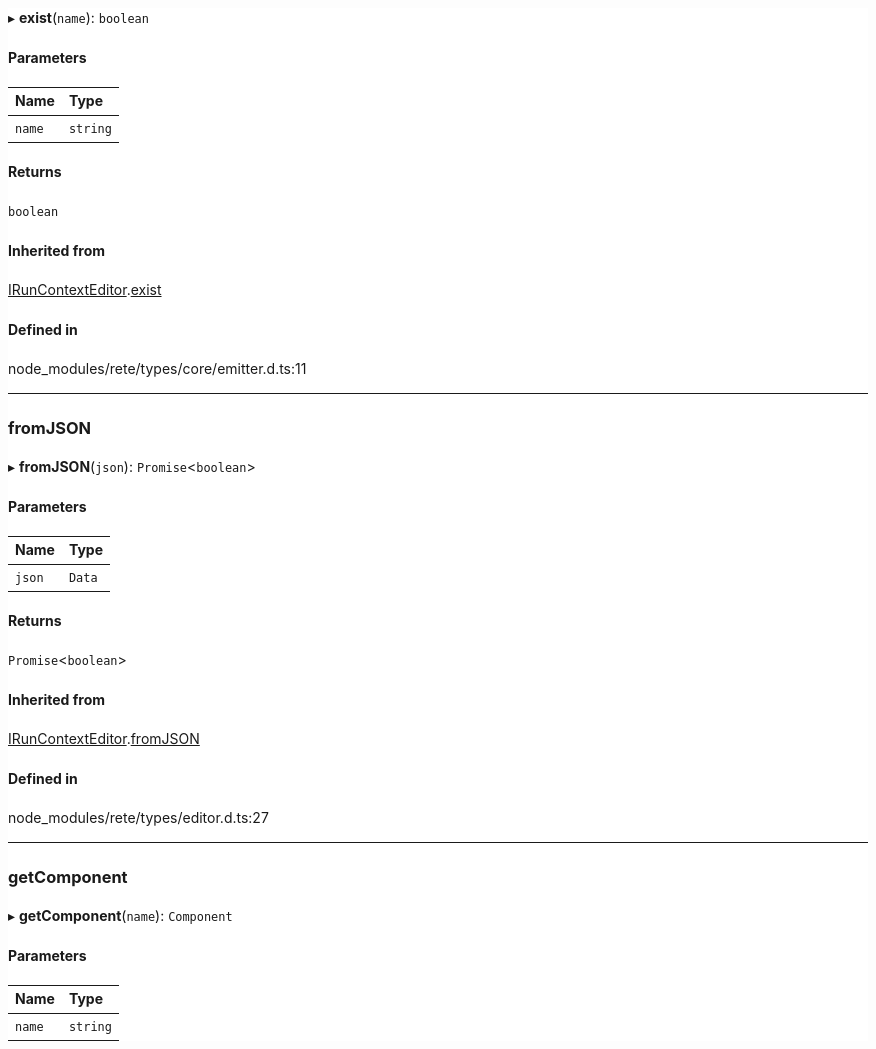 ▸ **exist**(`name`): `boolean`

#### Parameters

| Name | Type |
| :------ | :------ |
| `name` | `string` |

#### Returns

`boolean`

#### Inherited from

[IRunContextEditor](IRunContextEditor.md).[exist](IRunContextEditor.md#exist)

#### Defined in

node_modules/rete/types/core/emitter.d.ts:11

___

### fromJSON

▸ **fromJSON**(`json`): `Promise`<`boolean`\>

#### Parameters

| Name | Type |
| :------ | :------ |
| `json` | `Data` |

#### Returns

`Promise`<`boolean`\>

#### Inherited from

[IRunContextEditor](IRunContextEditor.md).[fromJSON](IRunContextEditor.md#fromjson)

#### Defined in

node_modules/rete/types/editor.d.ts:27

___

### getComponent

▸ **getComponent**(`name`): `Component`

#### Parameters

| Name | Type |
| :------ | :------ |
| `name` | `string` |
